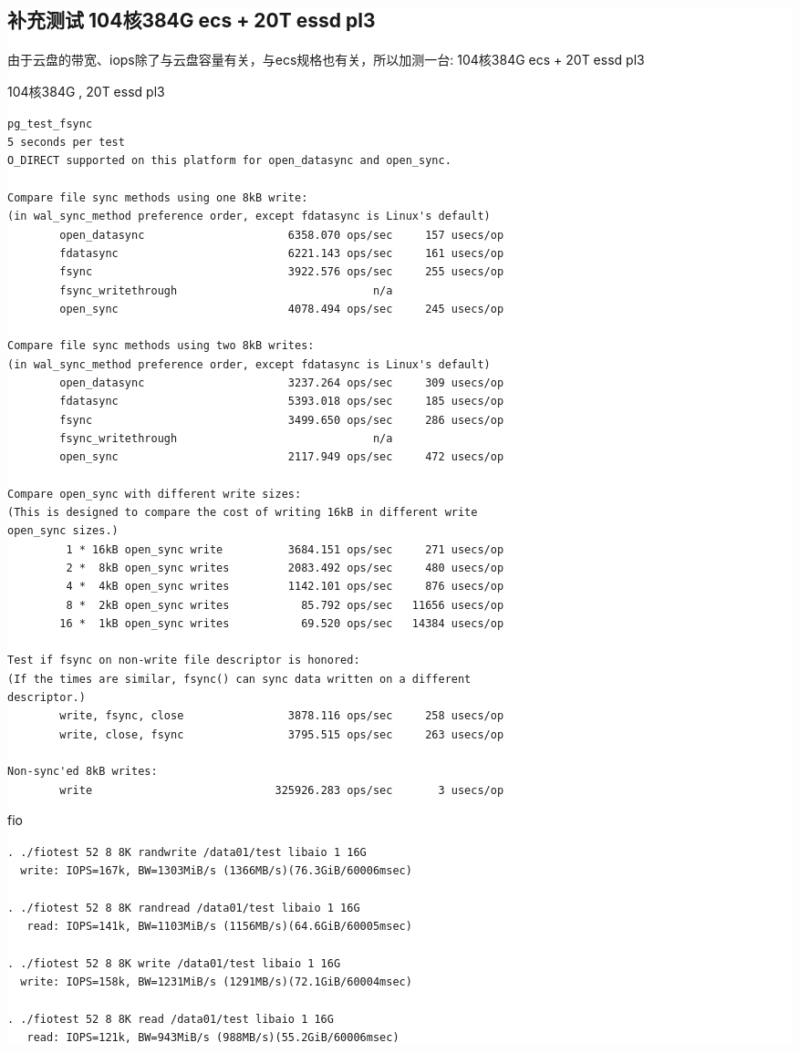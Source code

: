## 补充测试 104核384G ecs + 20T essd pl3    
由于云盘的带宽、iops除了与云盘容量有关，与ecs规格也有关，所以加测一台: 104核384G ecs + 20T essd pl3    
    
104核384G , 20T essd pl3    
    
```    
pg_test_fsync     
5 seconds per test    
O_DIRECT supported on this platform for open_datasync and open_sync.    
    
Compare file sync methods using one 8kB write:    
(in wal_sync_method preference order, except fdatasync is Linux's default)    
        open_datasync                      6358.070 ops/sec     157 usecs/op    
        fdatasync                          6221.143 ops/sec     161 usecs/op    
        fsync                              3922.576 ops/sec     255 usecs/op    
        fsync_writethrough                              n/a    
        open_sync                          4078.494 ops/sec     245 usecs/op    
    
Compare file sync methods using two 8kB writes:    
(in wal_sync_method preference order, except fdatasync is Linux's default)    
        open_datasync                      3237.264 ops/sec     309 usecs/op    
        fdatasync                          5393.018 ops/sec     185 usecs/op    
        fsync                              3499.650 ops/sec     286 usecs/op    
        fsync_writethrough                              n/a    
        open_sync                          2117.949 ops/sec     472 usecs/op    
    
Compare open_sync with different write sizes:    
(This is designed to compare the cost of writing 16kB in different write    
open_sync sizes.)    
         1 * 16kB open_sync write          3684.151 ops/sec     271 usecs/op    
         2 *  8kB open_sync writes         2083.492 ops/sec     480 usecs/op    
         4 *  4kB open_sync writes         1142.101 ops/sec     876 usecs/op    
         8 *  2kB open_sync writes           85.792 ops/sec   11656 usecs/op    
        16 *  1kB open_sync writes           69.520 ops/sec   14384 usecs/op    
    
Test if fsync on non-write file descriptor is honored:    
(If the times are similar, fsync() can sync data written on a different    
descriptor.)    
        write, fsync, close                3878.116 ops/sec     258 usecs/op    
        write, close, fsync                3795.515 ops/sec     263 usecs/op    
    
Non-sync'ed 8kB writes:    
        write                            325926.283 ops/sec       3 usecs/op    
```    
    
fio    
    
```    
. ./fiotest 52 8 8K randwrite /data01/test libaio 1 16G    
  write: IOPS=167k, BW=1303MiB/s (1366MB/s)(76.3GiB/60006msec)    
    
. ./fiotest 52 8 8K randread /data01/test libaio 1 16G    
   read: IOPS=141k, BW=1103MiB/s (1156MB/s)(64.6GiB/60005msec)    
    
. ./fiotest 52 8 8K write /data01/test libaio 1 16G    
  write: IOPS=158k, BW=1231MiB/s (1291MB/s)(72.1GiB/60004msec)    
    
. ./fiotest 52 8 8K read /data01/test libaio 1 16G    
   read: IOPS=121k, BW=943MiB/s (988MB/s)(55.2GiB/60006msec)    
```    
    